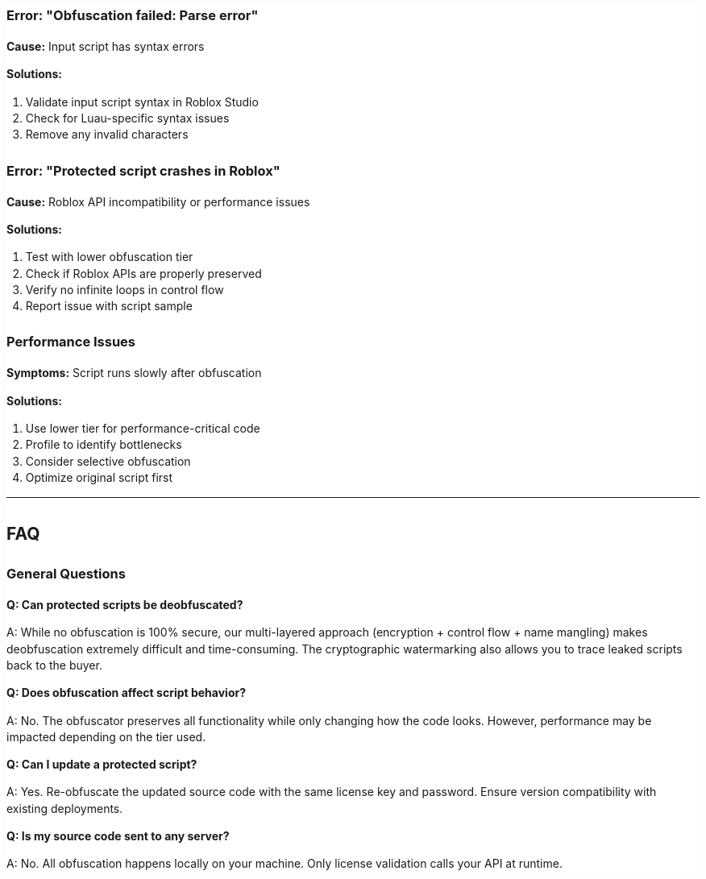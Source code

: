 ### Error: "Obfuscation failed: Parse error"

**Cause:** Input script has syntax errors

**Solutions:**
1. Validate input script syntax in Roblox Studio
2. Check for Luau-specific syntax issues
3. Remove any invalid characters

### Error: "Protected script crashes in Roblox"

**Cause:** Roblox API incompatibility or performance issues

**Solutions:**
1. Test with lower obfuscation tier
2. Check if Roblox APIs are properly preserved
3. Verify no infinite loops in control flow
4. Report issue with script sample

### Performance Issues

**Symptoms:** Script runs slowly after obfuscation

**Solutions:**
1. Use lower tier for performance-critical code
2. Profile to identify bottlenecks
3. Consider selective obfuscation
4. Optimize original script first

---

## FAQ

### General Questions

**Q: Can protected scripts be deobfuscated?**

A: While no obfuscation is 100% secure, our multi-layered approach (encryption + control flow + name mangling) makes deobfuscation extremely difficult and time-consuming. The cryptographic watermarking also allows you to trace leaked scripts back to the buyer.

**Q: Does obfuscation affect script behavior?**

A: No. The obfuscator preserves all functionality while only changing how the code looks. However, performance may be impacted depending on the tier used.

**Q: Can I update a protected script?**

A: Yes. Re-obfuscate the updated source code with the same license key and password. Ensure version compatibility with existing deployments.

**Q: Is my source code sent to any server?**

A: No. All obfuscation happens locally on your machine. Only license validation calls your API at runtime.
